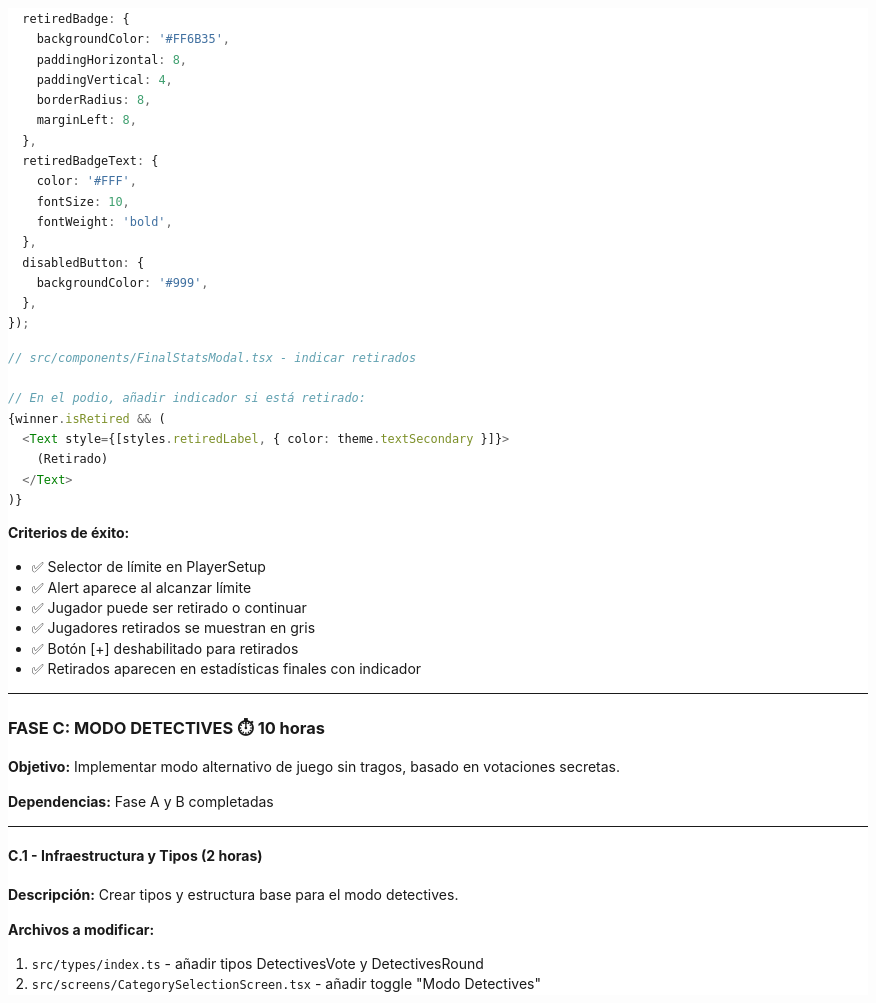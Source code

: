 ```typescript
  retiredBadge: {
    backgroundColor: '#FF6B35',
    paddingHorizontal: 8,
    paddingVertical: 4,
    borderRadius: 8,
    marginLeft: 8,
  },
  retiredBadgeText: {
    color: '#FFF',
    fontSize: 10,
    fontWeight: 'bold',
  },
  disabledButton: {
    backgroundColor: '#999',
  },
});
```

```typescript
// src/components/FinalStatsModal.tsx - indicar retirados

// En el podio, añadir indicador si está retirado:
{winner.isRetired && (
  <Text style={[styles.retiredLabel, { color: theme.textSecondary }]}>
    (Retirado)
  </Text>
)}
```

**Criterios de éxito:**
- ✅ Selector de límite en PlayerSetup
- ✅ Alert aparece al alcanzar límite
- ✅ Jugador puede ser retirado o continuar
- ✅ Jugadores retirados se muestran en gris
- ✅ Botón [+] deshabilitado para retirados
- ✅ Retirados aparecen en estadísticas finales con indicador

---

### **FASE C: MODO DETECTIVES** ⏱️ 10 horas

**Objetivo:** Implementar modo alternativo de juego sin tragos, basado en votaciones secretas.

**Dependencias:** Fase A y B completadas

---

#### C.1 - Infraestructura y Tipos (2 horas)

**Descripción:** Crear tipos y estructura base para el modo detectives.

**Archivos a modificar:**
1. `src/types/index.ts` - añadir tipos DetectivesVote y DetectivesRound
2. `src/screens/CategorySelectionScreen.tsx` - añadir toggle "Modo Detectives"
